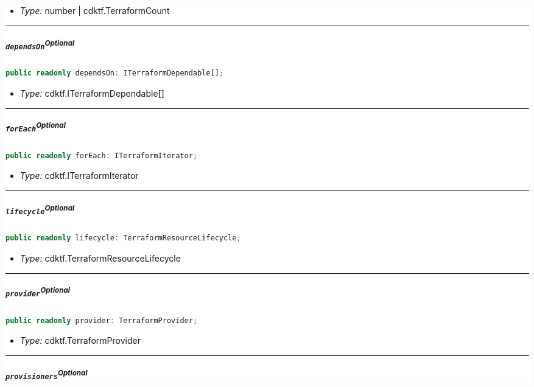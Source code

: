 - *Type:* number | cdktf.TerraformCount

---

##### `dependsOn`<sup>Optional</sup> <a name="dependsOn" id="rhizo-co-terraform-provider-oci.dataOciWafNetworkAddressLists.DataOciWafNetworkAddressListsConfig.property.dependsOn"></a>

```typescript
public readonly dependsOn: ITerraformDependable[];
```

- *Type:* cdktf.ITerraformDependable[]

---

##### `forEach`<sup>Optional</sup> <a name="forEach" id="rhizo-co-terraform-provider-oci.dataOciWafNetworkAddressLists.DataOciWafNetworkAddressListsConfig.property.forEach"></a>

```typescript
public readonly forEach: ITerraformIterator;
```

- *Type:* cdktf.ITerraformIterator

---

##### `lifecycle`<sup>Optional</sup> <a name="lifecycle" id="rhizo-co-terraform-provider-oci.dataOciWafNetworkAddressLists.DataOciWafNetworkAddressListsConfig.property.lifecycle"></a>

```typescript
public readonly lifecycle: TerraformResourceLifecycle;
```

- *Type:* cdktf.TerraformResourceLifecycle

---

##### `provider`<sup>Optional</sup> <a name="provider" id="rhizo-co-terraform-provider-oci.dataOciWafNetworkAddressLists.DataOciWafNetworkAddressListsConfig.property.provider"></a>

```typescript
public readonly provider: TerraformProvider;
```

- *Type:* cdktf.TerraformProvider

---

##### `provisioners`<sup>Optional</sup> <a name="provisioners" id="rhizo-co-terraform-provider-oci.dataOciWafNetworkAddressLists.DataOciWafNetworkAddressListsConfig.property.provisioners"></a>
